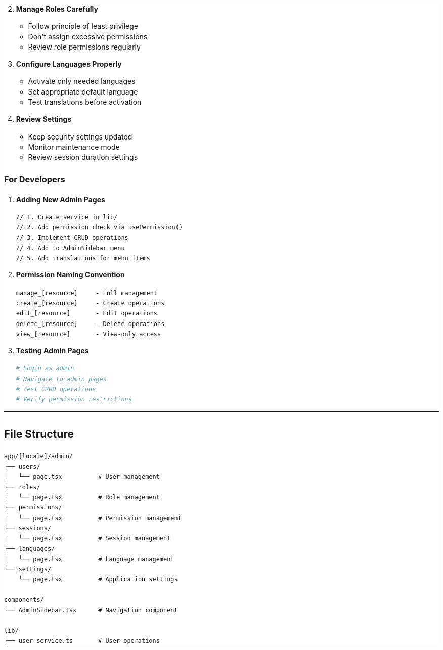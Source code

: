 2. **Manage Roles Carefully**
   - Follow principle of least privilege
   - Don't assign excessive permissions
   - Review role permissions regularly

3. **Configure Languages Properly**
   - Activate only needed languages
   - Set appropriate default language
   - Test translations before activation

4. **Review Settings**
   - Keep security settings updated
   - Monitor maintenance mode
   - Review session duration settings

### For Developers

1. **Adding New Admin Pages**
   ```tsx
   // 1. Create service in lib/
   // 2. Add permission check via usePermission()
   // 3. Implement CRUD operations
   // 4. Add to AdminSidebar menu
   // 5. Add translations for menu items
   ```

2. **Permission Naming Convention**
   ```
   manage_[resource]     - Full management
   create_[resource]     - Create operations
   edit_[resource]       - Edit operations
   delete_[resource]     - Delete operations
   view_[resource]       - View-only access
   ```

3. **Testing Admin Pages**
   ```bash
   # Login as admin
   # Navigate to admin pages
   # Test CRUD operations
   # Verify permission restrictions
   ```

---

## File Structure

```
app/[locale]/admin/
├── users/
│   └── page.tsx          # User management
├── roles/
│   └── page.tsx          # Role management
├── permissions/
│   └── page.tsx          # Permission management
├── sessions/
│   └── page.tsx          # Session management
├── languages/
│   └── page.tsx          # Language management
└── settings/
    └── page.tsx          # Application settings

components/
└── AdminSidebar.tsx      # Navigation component

lib/
├── user-service.ts       # User operations
```
